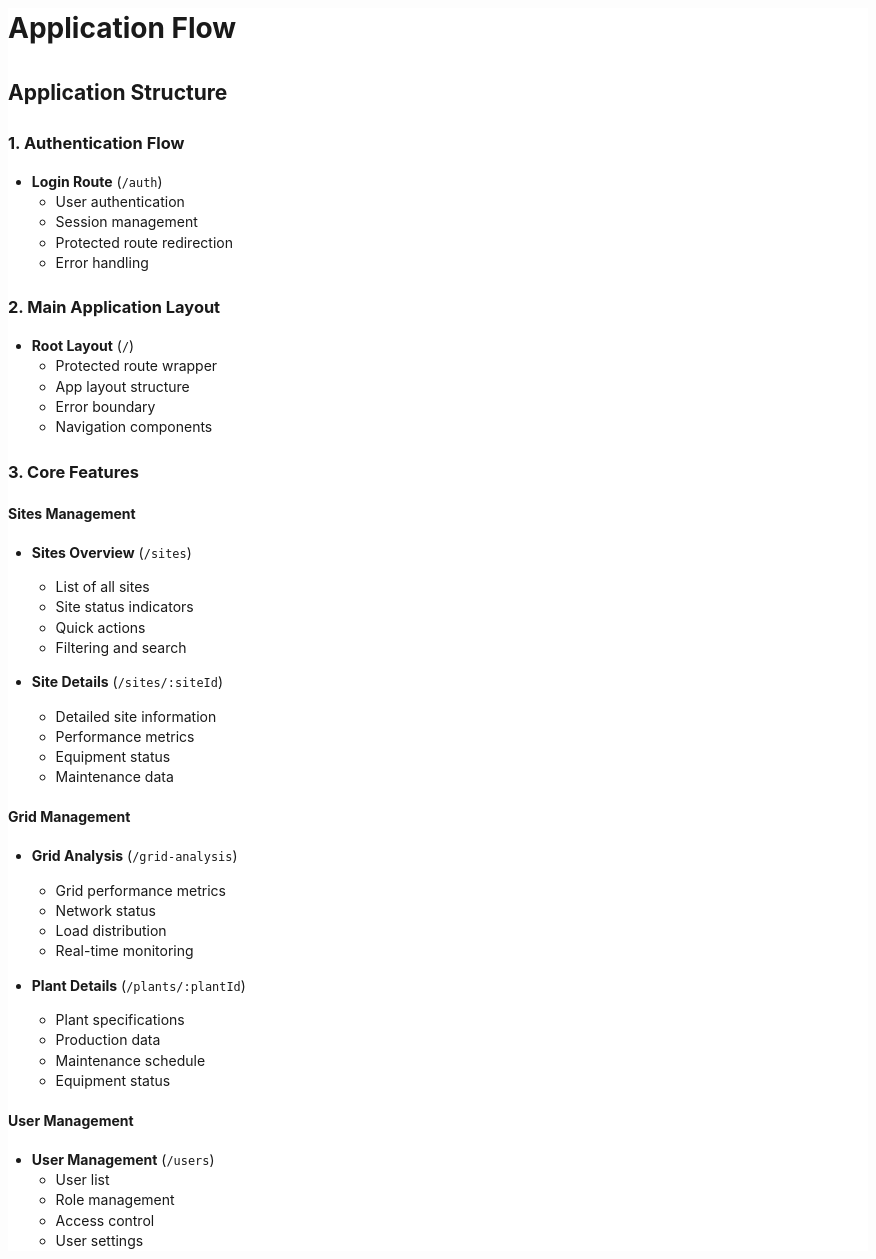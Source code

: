 # Application Flow

## Application Structure

### 1. Authentication Flow
- **Login Route** (`/auth`)
  - User authentication
  - Session management
  - Protected route redirection
  - Error handling

### 2. Main Application Layout
- **Root Layout** (`/`)
  - Protected route wrapper
  - App layout structure
  - Error boundary
  - Navigation components

### 3. Core Features

#### Sites Management
- **Sites Overview** (`/sites`)
  - List of all sites
  - Site status indicators
  - Quick actions
  - Filtering and search

- **Site Details** (`/sites/:siteId`)
  - Detailed site information
  - Performance metrics
  - Equipment status
  - Maintenance data

#### Grid Management
- **Grid Analysis** (`/grid-analysis`)
  - Grid performance metrics
  - Network status
  - Load distribution
  - Real-time monitoring

- **Plant Details** (`/plants/:plantId`)
  - Plant specifications
  - Production data
  - Maintenance schedule
  - Equipment status

#### User Management
- **User Management** (`/users`)
  - User list
  - Role management
  - Access control
  - User settings
